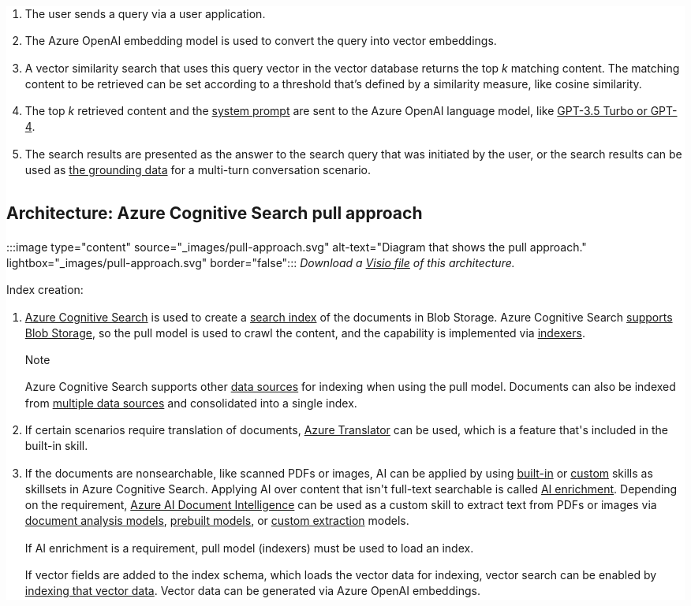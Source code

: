 1. The user sends a query via a user application.

1. The Azure OpenAI embedding model is used to convert the query into vector embeddings.

1. A vector similarity search that uses this query vector in the vector database returns the top *k* matching content. The matching content to be retrieved can be set according to a threshold that’s defined by a similarity measure, like cosine similarity.

1. The top *k* retrieved content and the [system prompt](/azure/ai-services/openai/concepts/system-message) are sent to the Azure OpenAI language model, like [GPT-3.5 Turbo or GPT-4](/azure/cognitive-services/openai/how-to/chatgpt).

1. The search results are presented as the answer to the search query that was initiated by the user, or the search results can be used as [the grounding data](/azure/cognitive-services/openai/concepts/advanced-prompt-engineering#provide-grounding-context) for a multi-turn conversation scenario.

## Architecture: Azure Cognitive Search pull approach

:::image type="content" source="_images/pull-approach.svg" alt-text="Diagram that shows the pull approach." lightbox="_images/pull-approach.svg" border="false":::
*Download a [Visio file](https://arch-center.azureedge.net/search-and-query.vsdx) of this architecture.*

Index creation:

1. [Azure Cognitive Search](/azure/search/search-what-is-azure-search) is used to create a [search index](/azure/search/search-how-to-create-search-index) of the documents in Blob Storage. Azure Cognitive Search [supports Blob Storage](/azure/search/search-indexer-overview#supported-data-sources), so the pull model is used to crawl the content, and the capability is implemented via [indexers](/azure/search/search-indexer-overview).

   > [!NOTE]
   > Azure Cognitive Search supports other [data sources](/azure/search/search-data-sources-gallery) for indexing when using the pull model. Documents can also be indexed from [multiple data sources](/azure/search/tutorial-multiple-data-sources) and consolidated into a single index.

1. If certain scenarios require translation of documents, [Azure Translator](/azure/search/cognitive-search-skill-text-translation) can be used, which is a feature that's included in the built-in skill.

1. If the documents are nonsearchable, like scanned PDFs or images, AI can be applied by using [built-in](/azure/search/cognitive-search-predefined-skills) or [custom](/azure/search/cognitive-search-custom-skill-interface) skills as skillsets in Azure Cognitive Search. Applying AI over content that isn't full-text searchable is called [AI enrichment](/azure/search/cognitive-search-concept-intro). Depending on the requirement, [Azure AI Document Intelligence](/azure/ai-services/document-intelligence/overview) can be used as a custom skill to extract text from PDFs or images via [document analysis models](/azure/ai-services/document-intelligence/overview#document-analysis-models), [prebuilt models](/azure/ai-services/document-intelligence/overview#prebuilt-models), or [custom extraction](/azure/ai-services/document-intelligence/overview#custom-models) models.

   If AI enrichment is a requirement, pull model (indexers) must be used to load an index.

   If vector fields are added to the index schema, which loads the vector data for indexing, vector search can be enabled by [indexing that vector data](/azure/search/vector-search-how-to-create-index). Vector data can be generated via Azure OpenAI embeddings.

